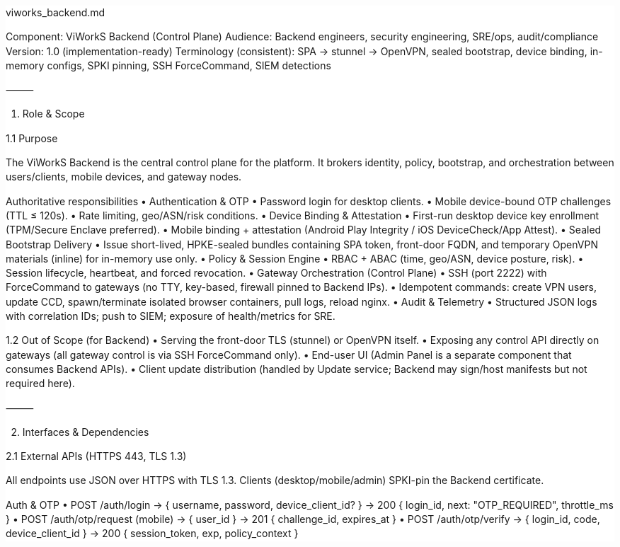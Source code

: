 viworks_backend.md

Component: ViWorkS Backend (Control Plane)
Audience: Backend engineers, security engineering, SRE/ops, audit/compliance
Version: 1.0 (implementation-ready)
Terminology (consistent): SPA → stunnel → OpenVPN, sealed bootstrap, device binding, in-memory configs, SPKI pinning, SSH ForceCommand, SIEM detections

⸻

1) Role & Scope

1.1 Purpose

The ViWorkS Backend is the central control plane for the platform. It brokers identity, policy, bootstrap, and orchestration between users/clients, mobile devices, and gateway nodes.

Authoritative responsibilities
	•	Authentication & OTP
	•	Password login for desktop clients.
	•	Mobile device-bound OTP challenges (TTL ≤ 120s).
	•	Rate limiting, geo/ASN/risk conditions.
	•	Device Binding & Attestation
	•	First-run desktop device key enrollment (TPM/Secure Enclave preferred).
	•	Mobile binding + attestation (Android Play Integrity / iOS DeviceCheck/App Attest).
	•	Sealed Bootstrap Delivery
	•	Issue short-lived, HPKE-sealed bundles containing SPA token, front-door FQDN, and temporary OpenVPN materials (inline) for in-memory use only.
	•	Policy & Session Engine
	•	RBAC + ABAC (time, geo/ASN, device posture, risk).
	•	Session lifecycle, heartbeat, and forced revocation.
	•	Gateway Orchestration (Control Plane)
	•	SSH (port 2222) with ForceCommand to gateways (no TTY, key-based, firewall pinned to Backend IPs).
	•	Idempotent commands: create VPN users, update CCD, spawn/terminate isolated browser containers, pull logs, reload nginx.
	•	Audit & Telemetry
	•	Structured JSON logs with correlation IDs; push to SIEM; exposure of health/metrics for SRE.

1.2 Out of Scope (for Backend)
	•	Serving the front-door TLS (stunnel) or OpenVPN itself.
	•	Exposing any control API directly on gateways (all gateway control is via SSH ForceCommand only).
	•	End-user UI (Admin Panel is a separate component that consumes Backend APIs).
	•	Client update distribution (handled by Update service; Backend may sign/host manifests but not required here).

⸻

2) Interfaces & Dependencies

2.1 External APIs (HTTPS 443, TLS 1.3)

All endpoints use JSON over HTTPS with TLS 1.3. Clients (desktop/mobile/admin) SPKI-pin the Backend certificate.

Auth & OTP
	•	POST /auth/login → { username, password, device_client_id? }
→ 200 { login_id, next: "OTP_REQUIRED", throttle_ms }
	•	POST /auth/otp/request (mobile) → { user_id }
→ 201 { challenge_id, expires_at }
	•	POST /auth/otp/verify → { login_id, code, device_client_id }
→ 200 { session_token, exp, policy_context }
